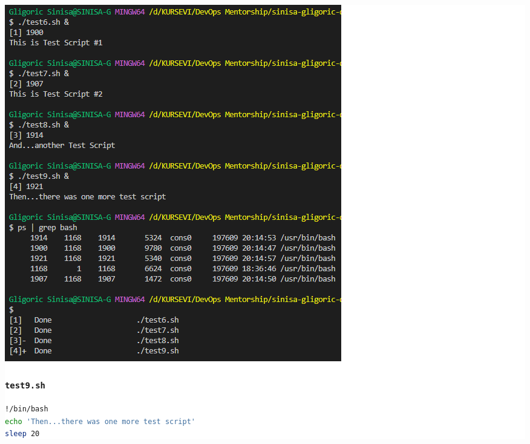 ![test8.sh](https://github.com/sinisaGligoric/sinisa-gligoric-devops-mentorship/blob/week-3-shell-scripting/week-3/chapter-16/output-screenshots/test6_test7_test8_test9.png)

### `test9.sh`
```bash
!/bin/bash
echo 'Then...there was one more test script'
sleep 20
```